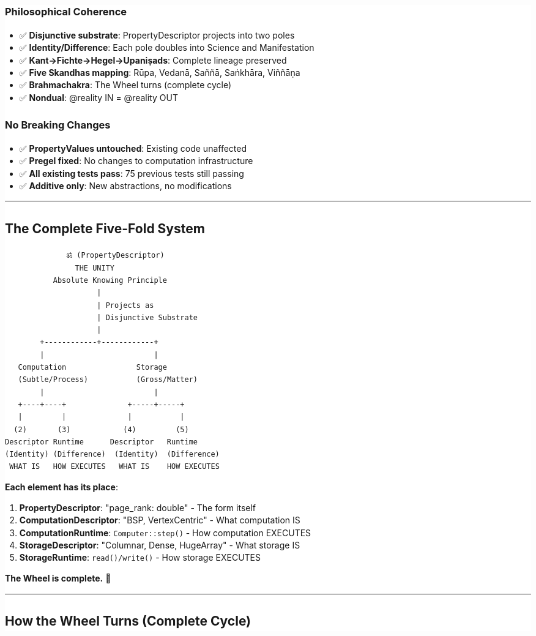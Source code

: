 ### Philosophical Coherence

- ✅ **Disjunctive substrate**: PropertyDescriptor projects into two poles
- ✅ **Identity/Difference**: Each pole doubles into Science and Manifestation
- ✅ **Kant→Fichte→Hegel→Upaniṣads**: Complete lineage preserved
- ✅ **Five Skandhas mapping**: Rūpa, Vedanā, Saññā, Saṅkhāra, Viññāṇa
- ✅ **Brahmachakra**: The Wheel turns (complete cycle)
- ✅ **Nondual**: @reality IN = @reality OUT

### No Breaking Changes

- ✅ **PropertyValues untouched**: Existing code unaffected
- ✅ **Pregel fixed**: No changes to computation infrastructure
- ✅ **All existing tests pass**: 75 previous tests still passing
- ✅ **Additive only**: New abstractions, no modifications

---

## The Complete Five-Fold System

```
              ॐ (PropertyDescriptor)
                THE UNITY
           Absolute Knowing Principle
                     |
                     | Projects as
                     | Disjunctive Substrate
                     |
        +------------+------------+
        |                         |
   Computation                Storage
   (Subtle/Process)           (Gross/Matter)
        |                         |
   +----+----+              +-----+-----+
   |         |              |           |
  (2)       (3)            (4)         (5)
Descriptor Runtime      Descriptor   Runtime
(Identity) (Difference)  (Identity)  (Difference)
 WHAT IS   HOW EXECUTES   WHAT IS    HOW EXECUTES
```

**Each element has its place**:

1. **PropertyDescriptor**: "page_rank: double" - The form itself
2. **ComputationDescriptor**: "BSP, VertexCentric" - What computation IS
3. **ComputationRuntime**: `Computer::step()` - How computation EXECUTES
4. **StorageDescriptor**: "Columnar, Dense, HugeArray" - What storage IS
5. **StorageRuntime**: `read()/write()` - How storage EXECUTES

**The Wheel is complete.** 🎡

---

## How the Wheel Turns (Complete Cycle)
